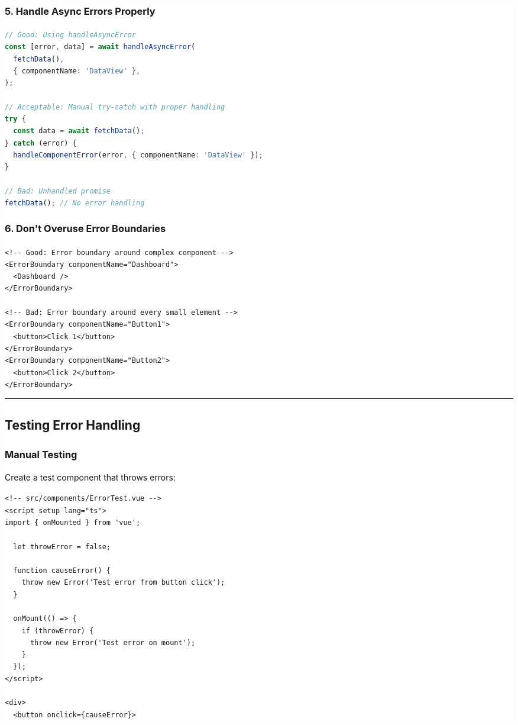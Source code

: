 ### 5. Handle Async Errors Properly

```typescript
// Good: Using handleAsyncError
const [error, data] = await handleAsyncError(
  fetchData(),
  { componentName: 'DataView' },
);

// Acceptable: Manual try-catch with proper handling
try {
  const data = await fetchData();
} catch (error) {
  handleComponentError(error, { componentName: 'DataView' });
}

// Bad: Unhandled promise
fetchData(); // No error handling
```

### 6. Don't Overuse Error Boundaries

```vue
<!-- Good: Error boundary around complex component -->
<ErrorBoundary componentName="Dashboard">
  <Dashboard />
</ErrorBoundary>

<!-- Bad: Error boundary around every small element -->
<ErrorBoundary componentName="Button1">
  <button>Click 1</button>
</ErrorBoundary>
<ErrorBoundary componentName="Button2">
  <button>Click 2</button>
</ErrorBoundary>
```

---

## Testing Error Handling

### Manual Testing

Create a test component that throws errors:

```vue
<!-- src/components/ErrorTest.vue -->
<script setup lang="ts">
import { onMounted } from 'vue';

  let throwError = false;

  function causeError() {
    throw new Error('Test error from button click');
  }

  onMount(() => {
    if (throwError) {
      throw new Error('Test error on mount');
    }
  });
</script>

<div>
  <button onclick={causeError}>
```